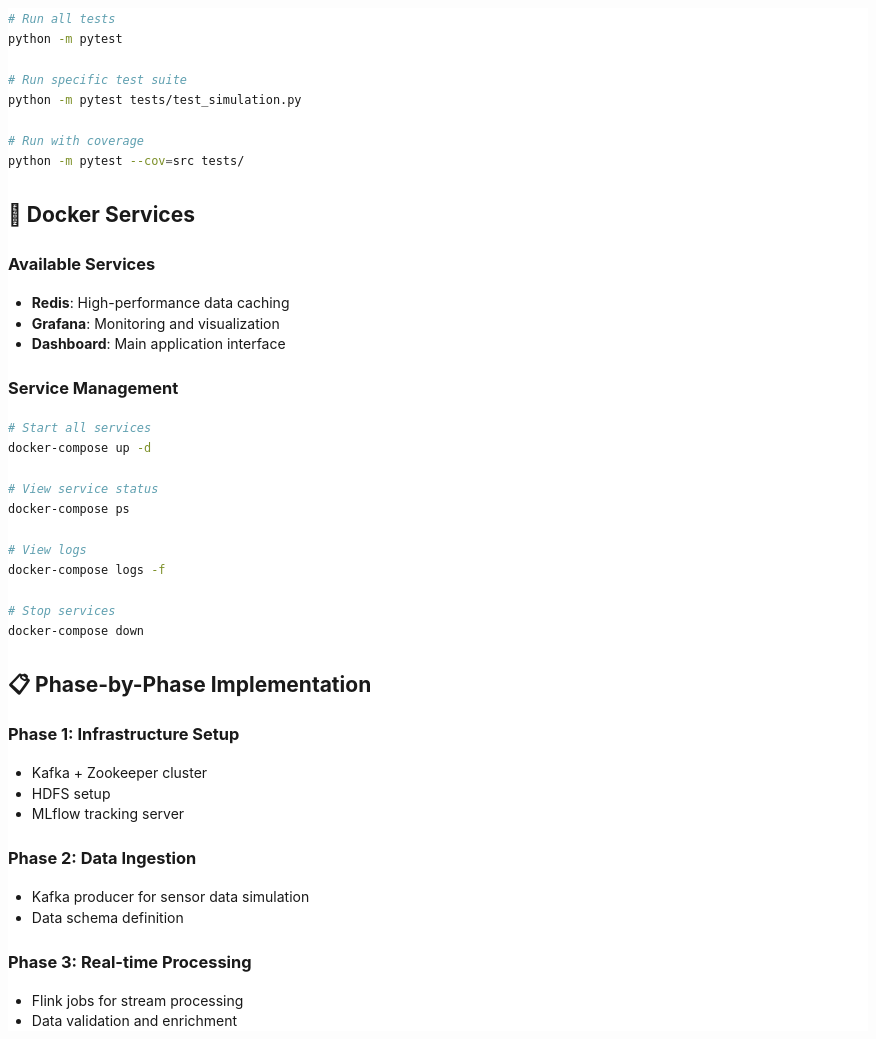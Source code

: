 ```bash
# Run all tests
python -m pytest

# Run specific test suite
python -m pytest tests/test_simulation.py

# Run with coverage
python -m pytest --cov=src tests/
```

## 🐳 Docker Services

### Available Services

- **Redis**: High-performance data caching
- **Grafana**: Monitoring and visualization
- **Dashboard**: Main application interface

### Service Management

```bash
# Start all services
docker-compose up -d

# View service status
docker-compose ps

# View logs
docker-compose logs -f

# Stop services
docker-compose down
```

## 📋 Phase-by-Phase Implementation

### Phase 1: Infrastructure Setup

- Kafka + Zookeeper cluster
- HDFS setup
- MLflow tracking server

### Phase 2: Data Ingestion

- Kafka producer for sensor data simulation
- Data schema definition

### Phase 3: Real-time Processing

- Flink jobs for stream processing
- Data validation and enrichment
